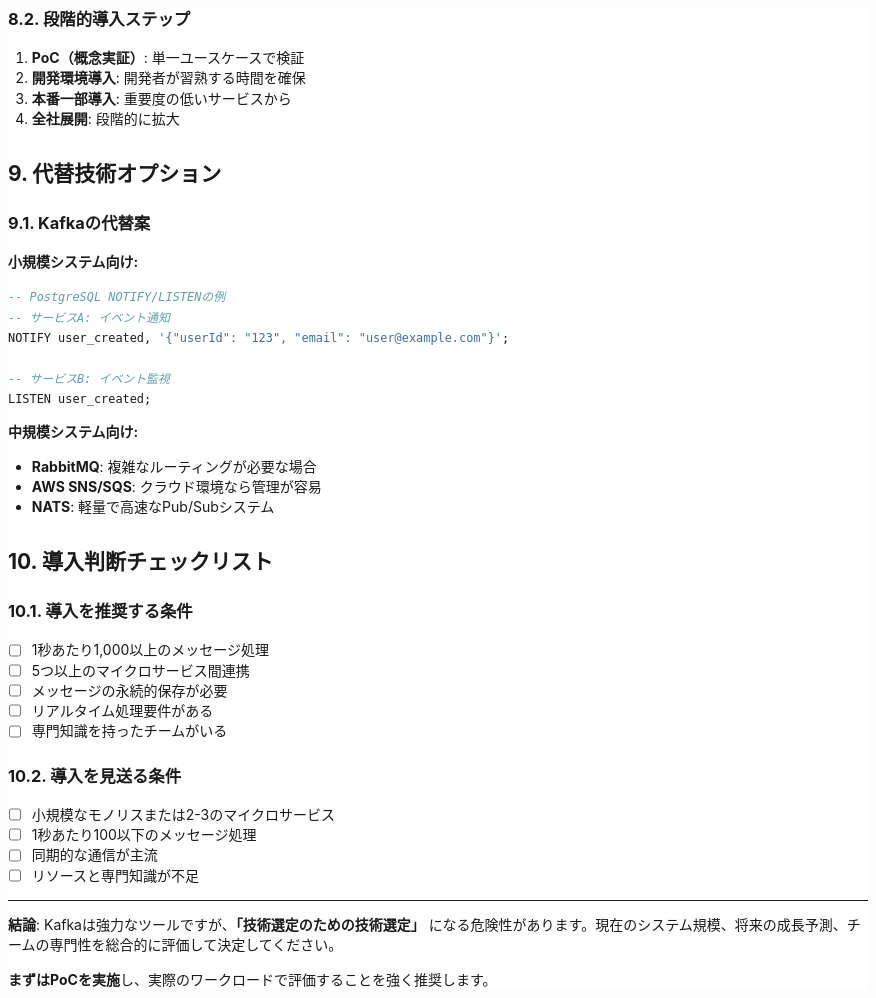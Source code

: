### 8.2. 段階的導入ステップ
1. **PoC（概念実証）**: 単一ユースケースで検証
2. **開発環境導入**: 開発者が習熟する時間を確保
3. **本番一部導入**: 重要度の低いサービスから
4. **全社展開**: 段階的に拡大

## 9. 代替技術オプション

### 9.1. Kafkaの代替案
**小規模システム向け:**
```sql
-- PostgreSQL NOTIFY/LISTENの例
-- サービスA: イベント通知
NOTIFY user_created, '{"userId": "123", "email": "user@example.com"}';

-- サービスB: イベント監視
LISTEN user_created;
```

**中規模システム向け:**
- **RabbitMQ**: 複雑なルーティングが必要な場合
- **AWS SNS/SQS**: クラウド環境なら管理が容易
- **NATS**: 軽量で高速なPub/Subシステム

## 10. 導入判断チェックリスト

### 10.1. 導入を推奨する条件
- [ ] 1秒あたり1,000以上のメッセージ処理
- [ ] 5つ以上のマイクロサービス間連携
- [ ] メッセージの永続的保存が必要
- [ ] リアルタイム処理要件がある
- [ ] 専門知識を持ったチームがいる

### 10.2. 導入を見送る条件
- [ ] 小規模なモノリスまたは2-3のマイクロサービス
- [ ] 1秒あたり100以下のメッセージ処理
- [ ] 同期的な通信が主流
- [ ] リソースと専門知識が不足

---
**結論**: 
Kafkaは強力なツールですが、**「技術選定のための技術選定」** になる危険性があります。現在のシステム規模、将来の成長予測、チームの専門性を総合的に評価して決定してください。

**まずはPoCを実施**し、実際のワークロードで評価することを強く推奨します。
